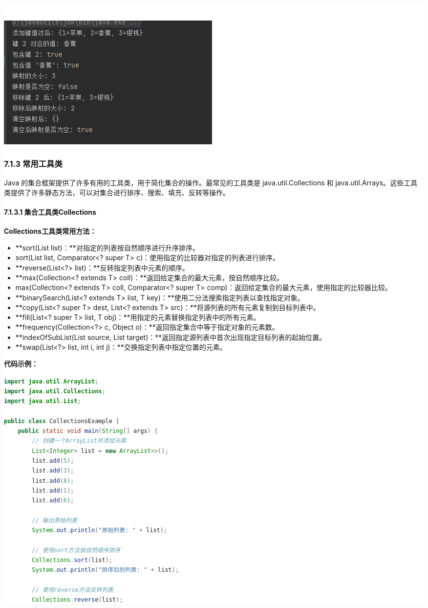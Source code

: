 ![点击并拖拽以移动](data:image/gif;base64,R0lGODlhAQABAPABAP///wAAACH5BAEKAAAALAAAAAABAAEAAAICRAEAOw==)

![img](Java修仙之路，十万字吐血整理全网最完整Java学习笔记（进阶篇）.assets\25df6fb22eec47499fee9122b07c2588.png)![点击并拖拽以移动](data:image/gif;base64,R0lGODlhAQABAPABAP///wAAACH5BAEKAAAALAAAAAABAAEAAAICRAEAOw==)

### 7.1.3 常用工具类

Java 的集合框架提供了许多有用的工具类，用于简化集合的操作。最常见的工具类是 java.util.Collections 和 java.util.Arrays。这些工具类提供了许多静态方法，可以对集合进行排序、搜索、填充、反转等操作。 



#### 7.1.3.1 **集合工具类Collections**

**Collections工具类常用方法：**

- **sort(List<T> list)：**对指定的列表按自然顺序进行升序排序。
- sort(List<T> list, Comparator<? super T> c)：使用指定的比较器对指定的列表进行排序。
- **reverse(List<?> list)：**反转指定列表中元素的顺序。
- **max(Collection<? extends T> coll)：**返回给定集合的最大元素，按自然顺序比较。
- max(Collection<? extends T> coll, Comparator<? super T> comp)：返回给定集合的最大元素，使用指定的比较器比较。
- **binarySearch(List<? extends T> list, T key)：**使用二分法搜索指定列表以查找指定对象。
- **copy(List<? super T> dest, List<? extends T> src)：**将源列表的所有元素复制到目标列表中。
- **fill(List<? super T> list, T obj)：**用指定的元素替换指定列表中的所有元素。
- **frequency(Collection<?> c, Object o)：**返回指定集合中等于指定对象的元素数。
- **indexOfSubList(List<?> source, List<?> target)：**返回指定源列表中首次出现指定目标列表的起始位置。
- **swap(List<?> list, int i, int j)：**交换指定列表中指定位置的元素。

**代码示例：**

```java
import java.util.ArrayList;
import java.util.Collections;
import java.util.List;

public class CollectionsExample {
    public static void main(String[] args) {
        // 创建一个ArrayList并添加元素
        List<Integer> list = new ArrayList<>();
        list.add(5);
        list.add(3);
        list.add(8);
        list.add(1);
        list.add(6);

        // 输出原始列表
        System.out.println("原始列表: " + list);

        // 使用sort方法按自然顺序排序
        Collections.sort(list);
        System.out.println("排序后的列表: " + list);

        // 使用reverse方法反转列表
        Collections.reverse(list);
```